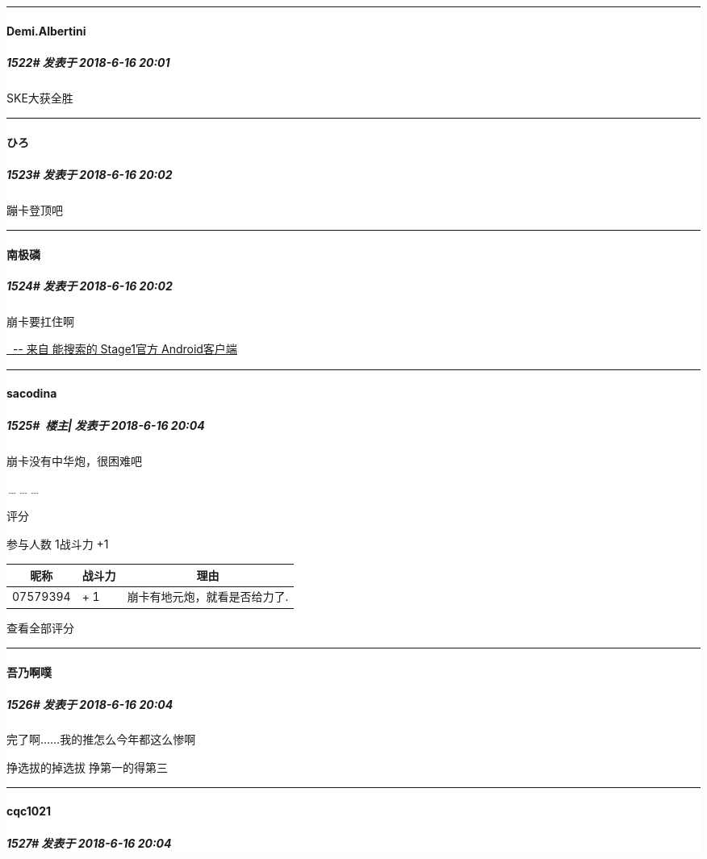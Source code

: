 *****

####  Demi.Albertini  
##### 1522#       发表于 2018-6-16 20:01

SKE大获全胜

*****

####  ひろ  
##### 1523#       发表于 2018-6-16 20:02

蹦卡登顶吧

*****

####  南极磷  
##### 1524#       发表于 2018-6-16 20:02

崩卡要扛住啊

[  -- 来自 能搜索的 Stage1官方 Android客户端](https://www.coolapk.com/apk/140634)

*****

####  sacodina  
##### 1525#         楼主| 发表于 2018-6-16 20:04

崩卡没有中华炮，很困难吧

﹍﹍﹍

评分

 参与人数 1战斗力 +1

|昵称|战斗力|理由|
|----|---|---|
| 07579394| + 1|崩卡有地元炮，就看是否给力了.|

查看全部评分

*****

####  吾乃啊噗  
##### 1526#       发表于 2018-6-16 20:04

完了啊……我的推怎么今年都这么惨啊

挣选拔的掉选拔 挣第一的得第三

*****

####  cqc1021  
##### 1527#       发表于 2018-6-16 20:04
